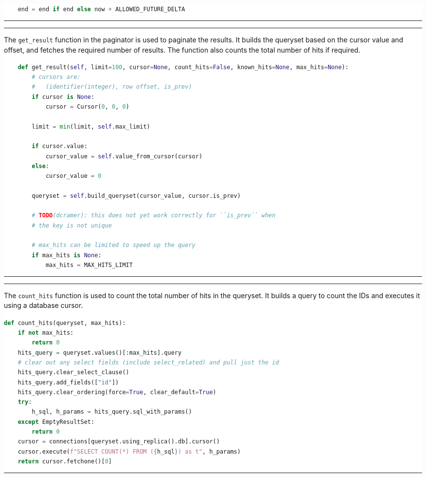 ```python
    end = end if end else now + ALLOWED_FUTURE_DELTA
```

---

</SwmSnippet>

<SwmSnippet path="/src/sentry/api/paginator.py" line="136">

---

The `get_result` function in the paginator is used to paginate the results. It builds the queryset based on the cursor value and offset, and fetches the required number of results. The function also counts the total number of hits if required.

```python
    def get_result(self, limit=100, cursor=None, count_hits=False, known_hits=None, max_hits=None):
        # cursors are:
        #   (identifier(integer), row offset, is_prev)
        if cursor is None:
            cursor = Cursor(0, 0, 0)

        limit = min(limit, self.max_limit)

        if cursor.value:
            cursor_value = self.value_from_cursor(cursor)
        else:
            cursor_value = 0

        queryset = self.build_queryset(cursor_value, cursor.is_prev)

        # TODO(dcramer): this does not yet work correctly for ``is_prev`` when
        # the key is not unique

        # max_hits can be limited to speed up the query
        if max_hits is None:
            max_hits = MAX_HITS_LIMIT
```

---

</SwmSnippet>

<SwmSnippet path="/src/sentry/api/paginator.py" line="27">

---

The `count_hits` function is used to count the total number of hits in the queryset. It builds a query to count the IDs and executes it using a database cursor.

```python
def count_hits(queryset, max_hits):
    if not max_hits:
        return 0
    hits_query = queryset.values()[:max_hits].query
    # clear out any select fields (include select_related) and pull just the id
    hits_query.clear_select_clause()
    hits_query.add_fields(["id"])
    hits_query.clear_ordering(force=True, clear_default=True)
    try:
        h_sql, h_params = hits_query.sql_with_params()
    except EmptyResultSet:
        return 0
    cursor = connections[queryset.using_replica().db].cursor()
    cursor.execute(f"SELECT COUNT(*) FROM ({h_sql}) as t", h_params)
    return cursor.fetchone()[0]
```

---